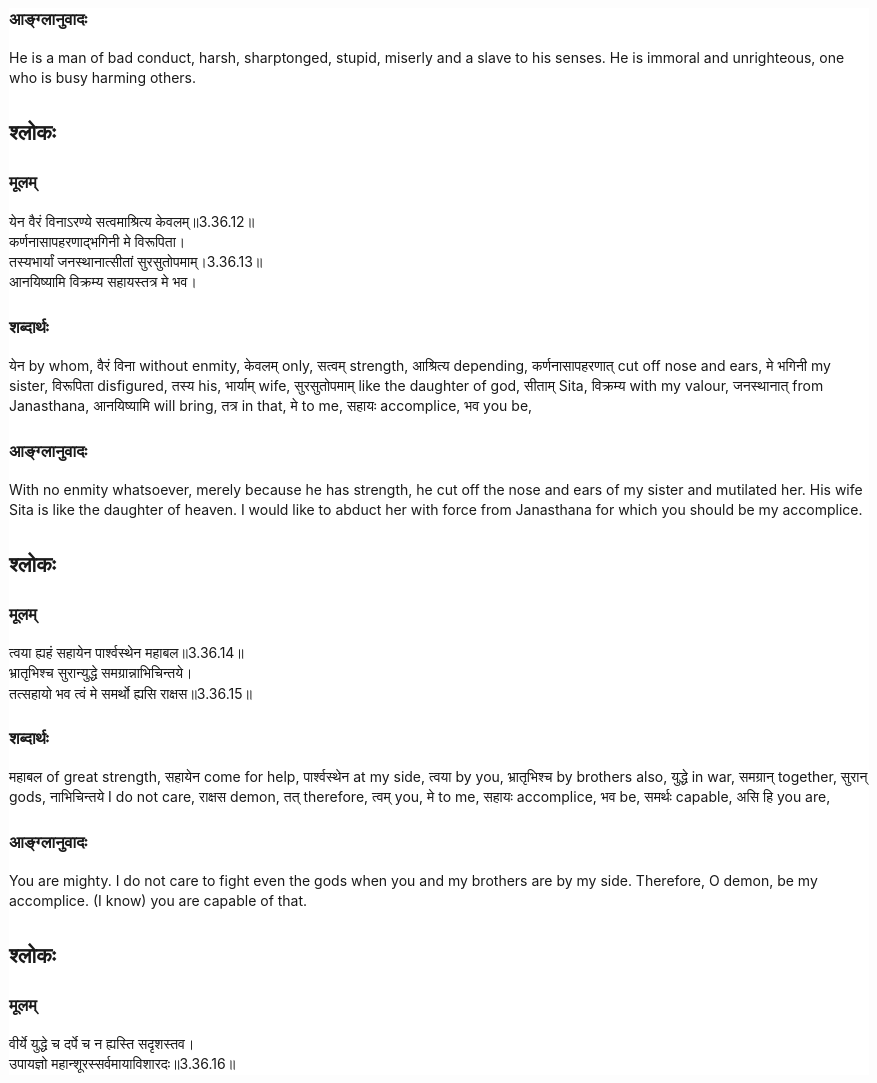 ### आङ्ग्लानुवादः
He is a man of bad conduct, harsh, sharptonged, stupid, miserly and a slave to his senses. He is immoral and unrighteous, one who is busy harming others.



## श्लोकः
### मूलम्
येन वैरं विनाऽरण्ये सत्वमाश्रित्य केवलम्॥3.36.12॥  
कर्णनासापहरणाद्भगिनी मे विरूपिता।  
तस्यभार्यां जनस्थानात्सीतां सुरसुतोपमाम्।3.36.13॥  
आनयिष्यामि विक्रम्य सहायस्तत्र मे भव।

### शब्दार्थः
येन by whom, वैरं विना without enmity, केवलम् only, सत्वम् strength, आश्रित्य depending, कर्णनासापहरणात् cut off nose and ears, मे भगिनी my sister, विरूपिता disfigured, तस्य his, भार्याम् wife, सुरसुतोपमाम् like the daughter of god, सीताम् Sita, विक्रम्य with my valour, जनस्थानात् from Janasthana, आनयिष्यामि will bring, तत्र in that, मे to me, सहायः accomplice, भव you be,

### आङ्ग्लानुवादः
With no enmity whatsoever, merely because he has strength, he cut off the nose and ears of my sister and mutilated her. His wife Sita  is like the daughter of heaven. I would like to abduct her with force from Janasthana for which you should be my accomplice.



## श्लोकः
### मूलम्
त्वया ह्यहं सहायेन पार्श्वस्थेन महाबल॥3.36.14॥  
भ्रातृभिश्च सुरान्युद्धे समग्रान्नाभिचिन्तये।  
तत्सहायो भव त्वं मे समर्थो ह्यसि राक्षस॥3.36.15॥

### शब्दार्थः
महाबल of great  strength, सहायेन come for help, पार्श्वस्थेन at my side, त्वया by you, भ्रातृभिश्च by brothers also, युद्धे in war, समग्रान् together, सुरान् gods, नाभिचिन्तये I do not care, राक्षस demon, तत् therefore, त्वम् you, मे to me, सहायः accomplice, भव be, समर्थः capable, असि हि you are,

### आङ्ग्लानुवादः
You are mighty. I do not care to fight even the gods when you and my brothers are by my side. Therefore, O demon, be my accomplice. (I know) you are capable of that.



## श्लोकः
### मूलम्
वीर्ये युद्धे च दर्पे च न ह्यस्ति सदृशस्तव।  
उपायज्ञो महान्शूरस्सर्वमायाविशारदः॥3.36.16॥
